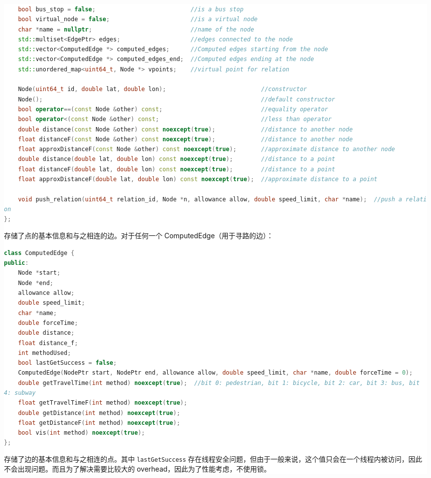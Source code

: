 ```cpp
    bool bus_stop = false;                           //is a bus stop
    bool virtual_node = false;                       //is a virtual node
    char *name = nullptr;                            //name of the node
    std::multiset<EdgePtr> edges;                    //edges connected to the node
    std::vector<ComputedEdge *> computed_edges;      //Computed edges starting from the node
    std::vector<ComputedEdge *> computed_edges_end;  //Computed edges ending at the node
    std::unordered_map<uint64_t, Node *> vpoints;    //virtual point for relation

    Node(uint64_t id, double lat, double lon);                           //constructor
    Node();                                                              //default constructor
    bool operator==(const Node &other) const;                            //equality operator
    bool operator<(const Node &other) const;                             //less than operator
    double distance(const Node &other) const noexcept(true);             //distance to another node
    float distanceF(const Node &other) const noexcept(true);             //distance to another node
    float approxDistanceF(const Node &other) const noexcept(true);       //approximate distance to another node
    double distance(double lat, double lon) const noexcept(true);        //distance to a point
    float distanceF(double lat, double lon) const noexcept(true);        //distance to a point
    float approxDistanceF(double lat, double lon) const noexcept(true);  //approximate distance to a point

    void push_relation(uint64_t relation_id, Node *n, allowance allow, double speed_limit, char *name);  //push a relation
};
```
存储了点的基本信息和与之相连的边。对于任何一个 ComputedEdge（用于寻路的边）：

```cpp
class ComputedEdge {
public:
    Node *start;
    Node *end;
    allowance allow;
    double speed_limit;
    char *name;
    double forceTime;
    double distance;
    float distance_f;
    int methodUsed;
    bool lastGetSuccess = false;
    ComputedEdge(NodePtr start, NodePtr end, allowance allow, double speed_limit, char *name, double forceTime = 0);
    double getTravelTime(int method) noexcept(true);  //bit 0: pedestrian, bit 1: bicycle, bit 2: car, bit 3: bus, bit 4: subway
    float getTravelTimeF(int method) noexcept(true);
    double getDistance(int method) noexcept(true);
    float getDistanceF(int method) noexcept(true);
    bool vis(int method) noexcept(true);
};
```

存储了边的基本信息和与之相连的点。其中 `lastGetSuccess` 存在线程安全问题，但由于一般来说，这个值只会在一个线程内被访问，因此不会出现问题。而且为了解决需要比较大的 overhead，因此为了性能考虑，不使用锁。
